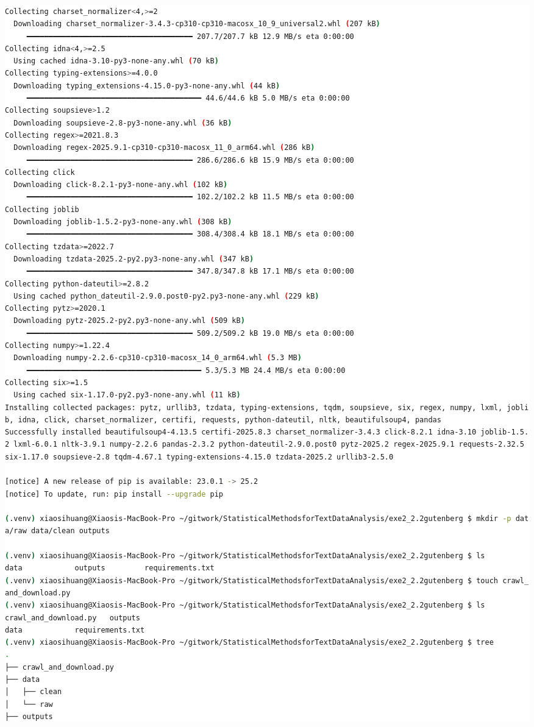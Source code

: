 ```bash
Collecting charset_normalizer<4,>=2
  Downloading charset_normalizer-3.4.3-cp310-cp310-macosx_10_9_universal2.whl (207 kB)
     ━━━━━━━━━━━━━━━━━━━━━━━━━━━━━━━━━━━━━━ 207.7/207.7 kB 12.9 MB/s eta 0:00:00
Collecting idna<4,>=2.5
  Using cached idna-3.10-py3-none-any.whl (70 kB)
Collecting typing-extensions>=4.0.0
  Downloading typing_extensions-4.15.0-py3-none-any.whl (44 kB)
     ━━━━━━━━━━━━━━━━━━━━━━━━━━━━━━━━━━━━━━━━ 44.6/44.6 kB 5.0 MB/s eta 0:00:00
Collecting soupsieve>1.2
  Downloading soupsieve-2.8-py3-none-any.whl (36 kB)
Collecting regex>=2021.8.3
  Downloading regex-2025.9.1-cp310-cp310-macosx_11_0_arm64.whl (286 kB)
     ━━━━━━━━━━━━━━━━━━━━━━━━━━━━━━━━━━━━━━ 286.6/286.6 kB 15.9 MB/s eta 0:00:00
Collecting click
  Downloading click-8.2.1-py3-none-any.whl (102 kB)
     ━━━━━━━━━━━━━━━━━━━━━━━━━━━━━━━━━━━━━━ 102.2/102.2 kB 11.5 MB/s eta 0:00:00
Collecting joblib
  Downloading joblib-1.5.2-py3-none-any.whl (308 kB)
     ━━━━━━━━━━━━━━━━━━━━━━━━━━━━━━━━━━━━━━ 308.4/308.4 kB 18.1 MB/s eta 0:00:00
Collecting tzdata>=2022.7
  Downloading tzdata-2025.2-py2.py3-none-any.whl (347 kB)
     ━━━━━━━━━━━━━━━━━━━━━━━━━━━━━━━━━━━━━━ 347.8/347.8 kB 17.1 MB/s eta 0:00:00
Collecting python-dateutil>=2.8.2
  Using cached python_dateutil-2.9.0.post0-py2.py3-none-any.whl (229 kB)
Collecting pytz>=2020.1
  Downloading pytz-2025.2-py2.py3-none-any.whl (509 kB)
     ━━━━━━━━━━━━━━━━━━━━━━━━━━━━━━━━━━━━━━ 509.2/509.2 kB 19.0 MB/s eta 0:00:00
Collecting numpy>=1.22.4
  Downloading numpy-2.2.6-cp310-cp310-macosx_14_0_arm64.whl (5.3 MB)
     ━━━━━━━━━━━━━━━━━━━━━━━━━━━━━━━━━━━━━━━━ 5.3/5.3 MB 24.4 MB/s eta 0:00:00
Collecting six>=1.5
  Using cached six-1.17.0-py2.py3-none-any.whl (11 kB)
Installing collected packages: pytz, urllib3, tzdata, typing-extensions, tqdm, soupsieve, six, regex, numpy, lxml, joblib, idna, click, charset_normalizer, certifi, requests, python-dateutil, nltk, beautifulsoup4, pandas
Successfully installed beautifulsoup4-4.13.5 certifi-2025.8.3 charset_normalizer-3.4.3 click-8.2.1 idna-3.10 joblib-1.5.2 lxml-6.0.1 nltk-3.9.1 numpy-2.2.6 pandas-2.3.2 python-dateutil-2.9.0.post0 pytz-2025.2 regex-2025.9.1 requests-2.32.5 six-1.17.0 soupsieve-2.8 tqdm-4.67.1 typing-extensions-4.15.0 tzdata-2025.2 urllib3-2.5.0

[notice] A new release of pip is available: 23.0.1 -> 25.2
[notice] To update, run: pip install --upgrade pip

(.venv) xiaosihuang@Xiaosis-MacBook-Pro ~/gitwork/StatisticalMethodsforTextDataAnalysis/exe2_2.2gutenberg $ mkdir -p data/raw data/clean outputs

(.venv) xiaosihuang@Xiaosis-MacBook-Pro ~/gitwork/StatisticalMethodsforTextDataAnalysis/exe2_2.2gutenberg $ ls
data			outputs			requirements.txt
(.venv) xiaosihuang@Xiaosis-MacBook-Pro ~/gitwork/StatisticalMethodsforTextDataAnalysis/exe2_2.2gutenberg $ touch crawl_and_download.py
(.venv) xiaosihuang@Xiaosis-MacBook-Pro ~/gitwork/StatisticalMethodsforTextDataAnalysis/exe2_2.2gutenberg $ ls
crawl_and_download.py	outputs
data			requirements.txt
(.venv) xiaosihuang@Xiaosis-MacBook-Pro ~/gitwork/StatisticalMethodsforTextDataAnalysis/exe2_2.2gutenberg $ tree
.
├── crawl_and_download.py
├── data
│   ├── clean
│   └── raw
├── outputs
```